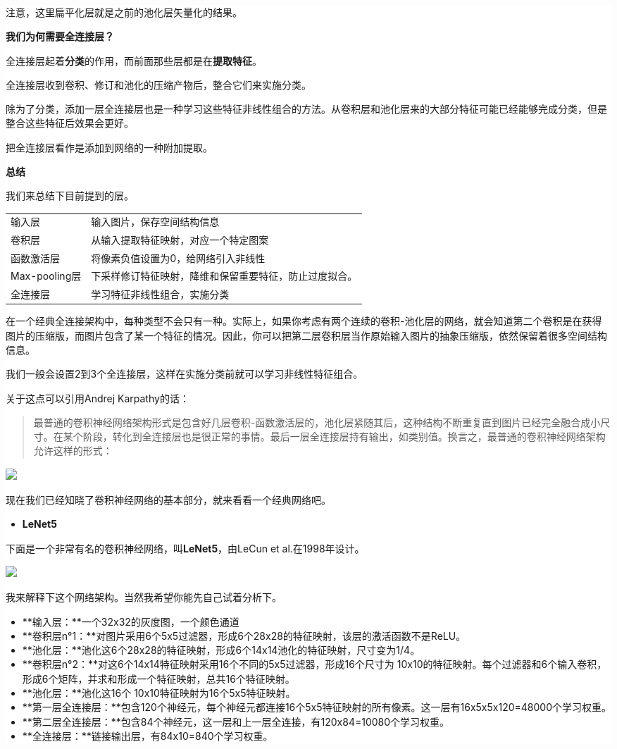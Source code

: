 注意，这里扁平化层就是之前的池化层矢量化的结果。

**我们为何需要全连接层？**

全连接层起着**分类**的作用，而前面那些层都是在**提取特征**。

全连接层收到卷积、修订和池化的压缩产物后，整合它们来实施分类。

除为了分类，添加一层全连接层也是一种学习这些特征非线性组合的方法。从卷积层和池化层来的大部分特征可能已经能够完成分类，但是整合这些特征后效果会更好。

把全连接层看作是添加到网络的一种附加提取。

**总结**

我们来总结下目前提到的层。

|               |                                                        |
| ------------- | ------------------------------------------------------ |
| 输入层        | 输入图片，保存空间结构信息                             |
| 卷积层        | 从输入提取特征映射，对应一个特定图案                   |
| 函数激活层    | 将像素负值设置为0，给网络引入非线性                    |
| Max-pooling层 | 下采样修订特征映射，降维和保留重要特征，防止过度拟合。 |
| 全连接层      | 学习特征非线性组合，实施分类                           |

在一个经典全连接架构中，每种类型不会只有一种。实际上，如果你考虑有两个连续的卷积-池化层的网络，就会知道第二个卷积是在获得图片的压缩版，而图片包含了某一个特征的情况。因此，你可以把第二层卷积层当作原始输入图片的抽象压缩版，依然保留着很多空间结构信息。

我们一般会设置2到3个全连接层，这样在实施分类前就可以学习非线性特征组合。

关于这点可以引用Andrej Karpathy的话：

> 最普通的卷积神经网络架构形式是包含好几层卷积-函数激活层的，池化层紧随其后，这种结构不断重复直到图片已经完全融合成小尺寸。在某个阶段，转化到全连接层也是很正常的事情。最后一层全连接层持有输出，如类别值。换言之，最普通的卷积神经网络架构允许这样的形式：

![](https://fjjwhjwd3p.feishu.cn/space/api/box/stream/download/asynccode/?code=ZThlYWVhYmVkMjk5MDAyZTE2MDNmYmFkMDE1MTY5NjBfYWEwbVJFWDlrZkxyaHBiZEdTSWNaV3RYaUp5bXB1YmtfVG9rZW46Ym94Y25MUHpYTWdxdlE0S0Q4ekZjZXVna21iXzE2NTM1ODE0MjY6MTY1MzU4NTAyNl9WNA)

现在我们已经知晓了卷积神经网络的基本部分，就来看看一个经典网络吧。

* **LeNet5**

下面是一个非常有名的卷积神经网络，叫**LeNet5**，由LeCun et al.在1998年设计。

![](https://fjjwhjwd3p.feishu.cn/space/api/box/stream/download/asynccode/?code=N2VjZjAxMDUyZjNkN2EwZjkyOGY3ZDg3NmFmYjFkMDRfWjNLcGMyT3ZRSkN3ZTJmVlBwM0RvcjNTZDFkRFVHT0tfVG9rZW46Ym94Y25aNkVhYmgwWUZnMEhETzVkeUZEbFpmXzE2NTM1ODE0MjY6MTY1MzU4NTAyNl9WNA)

我来解释下这个网络架构。当然我希望你能先自己试着分析下。

* **输入层：**一个32x32的灰度图，一个颜色通道
* **卷积层n°1：**对图片采用6个5x5过滤器，形成6个28x28的特征映射，该层的激活函数不是ReLU。
* **池化层：**池化这6个28x28的特征映射，形成6个14x14池化的特征映射，尺寸变为1/4。
* **卷积层n°2：**对这6个14x14特征映射采用16个不同的5x5过滤器，形成16个尺寸为 10x10的特征映射。每个过滤器和6个输入卷积，形成6个矩阵，并求和形成一个特征映射，总共16个特征映射。
* **池化层：**池化这16个 10x10特征映射为16个5x5特征映射。
* **第一层全连接层：**包含120个神经元，每个神经元都连接16个5x5特征映射的所有像素。这一层有16x5x5x120=48000个学习权重。
* **第二层全连接层：**包含84个神经元，这一层和上一层全连接，有120x84=10080个学习权重。
* **全连接层：**链接输出层，有84x10=840个学习权重。
